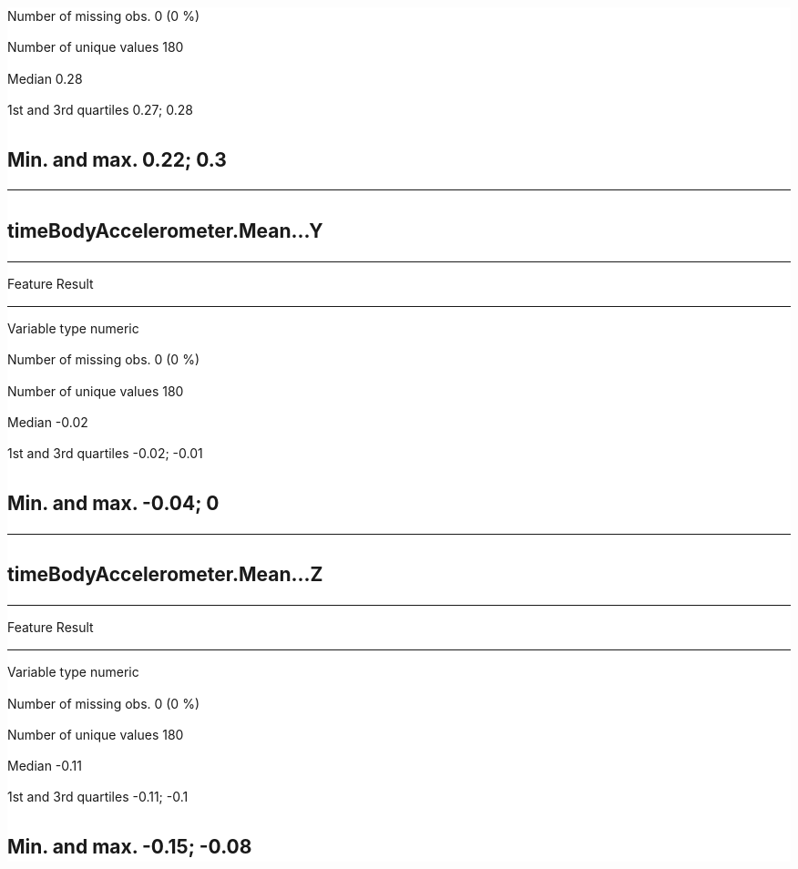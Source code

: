 Number of missing obs.         0 (0 %)

Number of unique values            180

Median                            0.28

1st and 3rd quartiles       0.27; 0.28

Min. and max.                0.22; 0.3
--------------------------------------




---

## timeBodyAccelerometer.Mean...Y


----------------------------------------
Feature                           Result
------------------------- --------------
Variable type                    numeric

Number of missing obs.           0 (0 %)

Number of unique values              180

Median                             -0.02

1st and 3rd quartiles       -0.02; -0.01

Min. and max.                   -0.04; 0
----------------------------------------




---

## timeBodyAccelerometer.Mean...Z


----------------------------------------
Feature                           Result
------------------------- --------------
Variable type                    numeric

Number of missing obs.           0 (0 %)

Number of unique values              180

Median                             -0.11

1st and 3rd quartiles        -0.11; -0.1

Min. and max.               -0.15; -0.08
----------------------------------------


